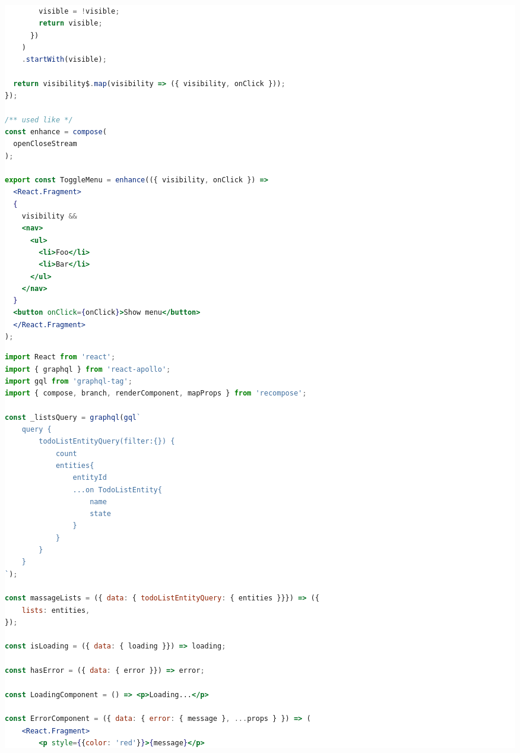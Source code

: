 ```jsx
        visible = !visible;
        return visible;
      })
    )
    .startWith(visible);

  return visibility$.map(visibility => ({ visibility, onClick }));
});

/** used like */
const enhance = compose(
  openCloseStream
);

export const ToggleMenu = enhance(({ visibility, onClick }) => 
  <React.Fragment>
  {
    visibility && 
    <nav>
      <ul>
        <li>Foo</li>
        <li>Bar</li>
      </ul>
    </nav>
  }
  <button onClick={onClick}>Show menu</button>
  </React.Fragment>
);
```

```jsx
import React from 'react';
import { graphql } from 'react-apollo';
import gql from 'graphql-tag';
import { compose, branch, renderComponent, mapProps } from 'recompose';

const _listsQuery = graphql(gql`
    query {
        todoListEntityQuery(filter:{}) {
            count
            entities{
                entityId
                ...on TodoListEntity{
                    name
                    state
                }
            }
        }
    }
`);

const massageLists = ({ data: { todoListEntityQuery: { entities }}}) => ({
    lists: entities,
});

const isLoading = ({ data: { loading }}) => loading;

const hasError = ({ data: { error }}) => error;

const LoadingComponent = () => <p>Loading...</p>

const ErrorComponent = ({ data: { error: { message }, ...props } }) => (
    <React.Fragment>
        <p style={{color: 'red'}}>{message}</p>
```